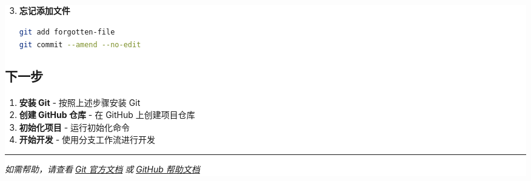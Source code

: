 3. **忘记添加文件**
   ```bash
   git add forgotten-file
   git commit --amend --no-edit
   ```

## 下一步

1. **安装 Git** - 按照上述步骤安装 Git
2. **创建 GitHub 仓库** - 在 GitHub 上创建项目仓库
3. **初始化项目** - 运行初始化命令
4. **开始开发** - 使用分支工作流进行开发

---

*如需帮助，请查看 [Git 官方文档](https://git-scm.com/doc) 或 [GitHub 帮助文档](https://docs.github.com/)*